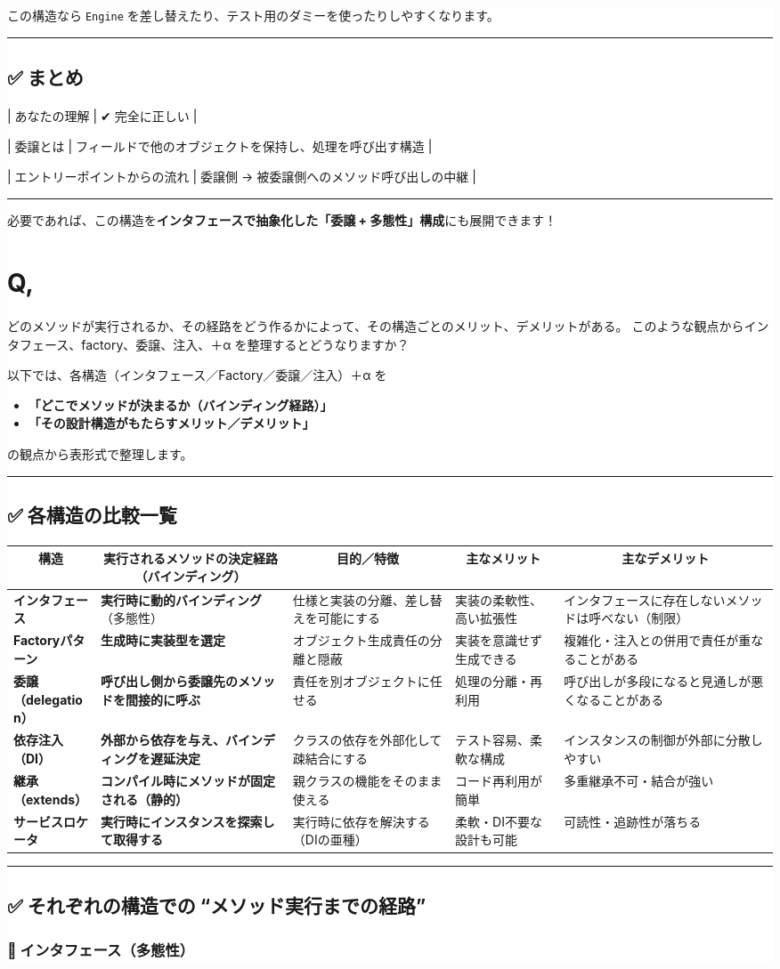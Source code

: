 この構造なら `Engine` を差し替えたり、テスト用のダミーを使ったりしやすくなります。

---

## ✅ まとめ

| あなたの理解                   | ✔ 完全に正しい |

| 委譲とは                       | フィールドで他のオブジェクトを保持し、処理を呼び出す構造 |

| エントリーポイントからの流れ | 委譲側 → 被委譲側へのメソッド呼び出しの中継 |

---

必要であれば、この構造を**インタフェースで抽象化した「委譲 + 多態性」構成**にも展開できます！

# Q,

どのメソッドが実行されるか、その経路をどう作るかによって、その構造ごとのメリット、デメリットがある。
このような観点からインタフェース、factory、委譲、注入、＋α を整理するとどうなりますか？

以下では、各構造（インタフェース／Factory／委譲／注入）＋α を

- **「どこでメソッドが決まるか（バインディング経路）」**
- **「その設計構造がもたらすメリット／デメリット」**

の観点から表形式で整理します。

---

## ✅ 各構造の比較一覧

| 構造 | 実行されるメソッドの決定経路（バインディング） | 目的／特徴 | 主なメリット | 主なデメリット |
| --- | --- | --- | --- | --- |
| **インタフェース** | **実行時に動的バインディング**（多態性） | 仕様と実装の分離、差し替えを可能にする | 実装の柔軟性、高い拡張性 | インタフェースに存在しないメソッドは呼べない（制限） |
| **Factoryパターン** | **生成時に実装型を選定** | オブジェクト生成責任の分離と隠蔽 | 実装を意識せず生成できる | 複雑化・注入との併用で責任が重なることがある |
| **委譲（delegation）** | **呼び出し側から委譲先のメソッドを間接的に呼ぶ** | 責任を別オブジェクトに任せる | 処理の分離・再利用 | 呼び出しが多段になると見通しが悪くなることがある |
| **依存注入（DI）** | **外部から依存を与え、バインディングを遅延決定** | クラスの依存を外部化して疎結合にする | テスト容易、柔軟な構成 | インスタンスの制御が外部に分散しやすい |
| **継承（extends）** | **コンパイル時にメソッドが固定される（静的）** | 親クラスの機能をそのまま使える | コード再利用が簡単 | 多重継承不可・結合が強い |
| **サービスロケータ** | **実行時にインスタンスを探索して取得する** | 実行時に依存を解決する（DIの亜種） | 柔軟・DI不要な設計も可能 | 可読性・追跡性が落ちる |

---

## ✅ それぞれの構造での “メソッド実行までの経路”

### 🔷 インタフェース（多態性）
